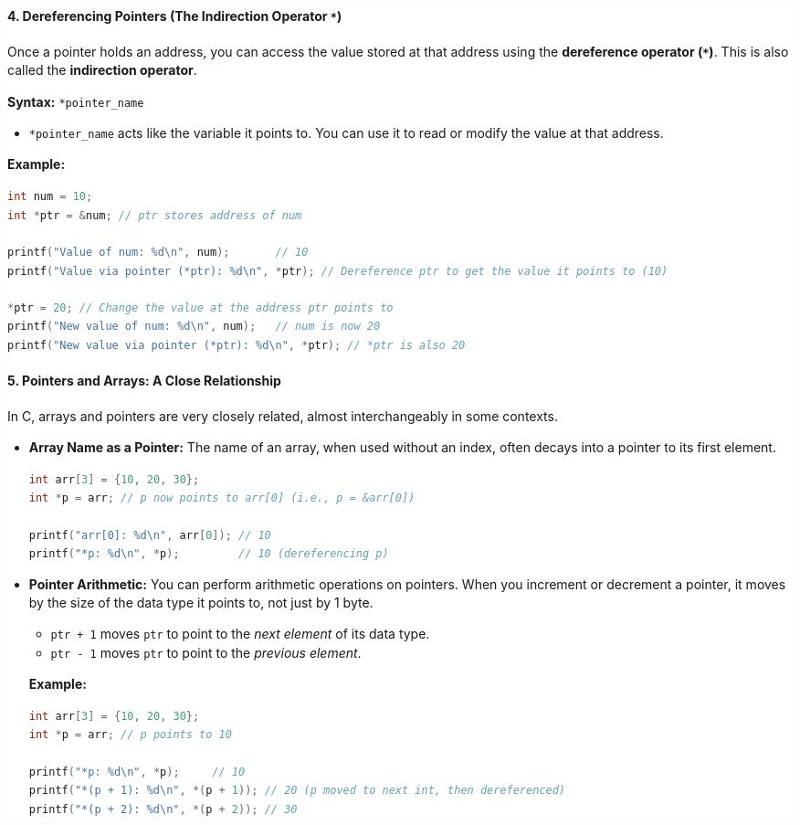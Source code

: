 #### **4. Dereferencing Pointers (The Indirection Operator `*`)**

Once a pointer holds an address, you can access the value stored at that address using the **dereference operator (`*`)**. This is also called the **indirection operator**.

**Syntax:**
`*pointer_name`

  * `*pointer_name` acts like the variable it points to. You can use it to read or modify the value at that address.

**Example:**

```c
int num = 10;
int *ptr = &num; // ptr stores address of num

printf("Value of num: %d\n", num);       // 10
printf("Value via pointer (*ptr): %d\n", *ptr); // Dereference ptr to get the value it points to (10)

*ptr = 20; // Change the value at the address ptr points to
printf("New value of num: %d\n", num);   // num is now 20
printf("New value via pointer (*ptr): %d\n", *ptr); // *ptr is also 20
```

#### **5. Pointers and Arrays: A Close Relationship**

In C, arrays and pointers are very closely related, almost interchangeably in some contexts.

  * **Array Name as a Pointer:** The name of an array, when used without an index, often decays into a pointer to its first element.

    ```c
    int arr[3] = {10, 20, 30};
    int *p = arr; // p now points to arr[0] (i.e., p = &arr[0])

    printf("arr[0]: %d\n", arr[0]); // 10
    printf("*p: %d\n", *p);         // 10 (dereferencing p)
    ```

  * **Pointer Arithmetic:** You can perform arithmetic operations on pointers. When you increment or decrement a pointer, it moves by the size of the data type it points to, not just by 1 byte.

      * `ptr + 1` moves `ptr` to point to the *next element* of its data type.
      * `ptr - 1` moves `ptr` to point to the *previous element*.

    **Example:**

    ```c
    int arr[3] = {10, 20, 30};
    int *p = arr; // p points to 10

    printf("*p: %d\n", *p);     // 10
    printf("*(p + 1): %d\n", *(p + 1)); // 20 (p moved to next int, then dereferenced)
    printf("*(p + 2): %d\n", *(p + 2)); // 30
